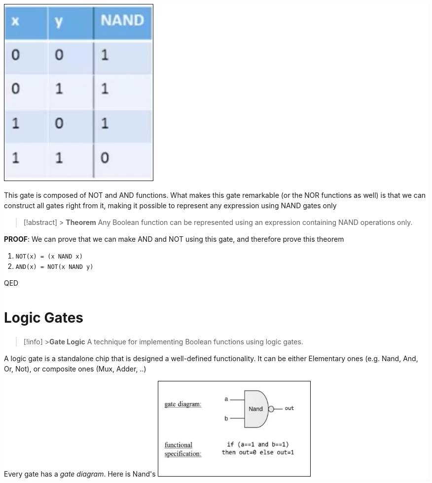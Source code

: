 <img src="attachment/a4e93f9c59ec9dd03af27c7283665d06.png" />

This gate is composed of NOT and AND functions. What makes this gate remarkable (or the NOR functions as well) is that we can construct all gates right from it, making it possible to represent any expression using NAND gates only

> [!abstract] > **Theorem**
> Any Boolean function can be represented using an expression containing NAND operations only.

**PROOF**: We can prove that we can make AND and NOT using this gate, and therefore prove this theorem

1. `NOT(x) = (x NAND x)`
2. `AND(x) = NOT(x NAND y)`

QED

# Logic Gates

> [!info] >**Gate Logic**
> A technique for implementing Boolean functions using logic gates.

A logic gate is a standalone chip that is designed a well-defined functionality. It can be either Elementary ones (e.g. Nand, And, Or, Not), or composite ones (Mux, Adder, ..)

Every gate has a _gate diagram_. Here is Nand's
<img src="attachment/d58ede6dc5189fffd29f4db3ac0adecd.png" />
